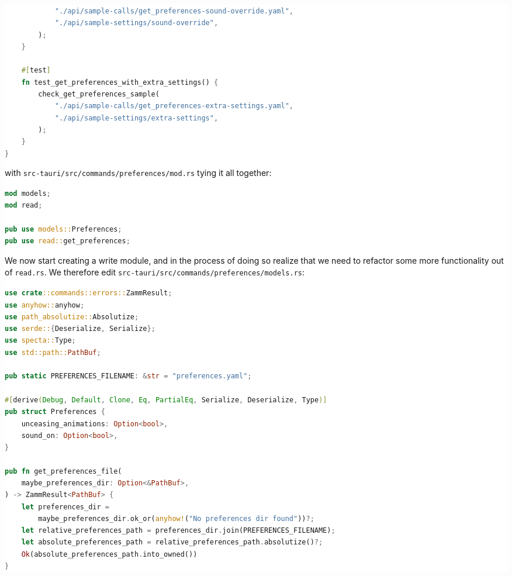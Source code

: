 ```rust
            "./api/sample-calls/get_preferences-sound-override.yaml",
            "./api/sample-settings/sound-override",
        );
    }

    #[test]
    fn test_get_preferences_with_extra_settings() {
        check_get_preferences_sample(
            "./api/sample-calls/get_preferences-extra-settings.yaml",
            "./api/sample-settings/extra-settings",
        );
    }
}

```

with `src-tauri/src/commands/preferences/mod.rs` tying it all together:

```rust
mod models;
mod read;

pub use models::Preferences;
pub use read::get_preferences;

```

We now start creating a write module, and in the process of doing so realize that we need to refactor some more functionality out of `read.rs`. We therefore edit `src-tauri/src/commands/preferences/models.rs`:

```rust
use crate::commands::errors::ZammResult;
use anyhow::anyhow;
use path_absolutize::Absolutize;
use serde::{Deserialize, Serialize};
use specta::Type;
use std::path::PathBuf;

pub static PREFERENCES_FILENAME: &str = "preferences.yaml";

#[derive(Debug, Default, Clone, Eq, PartialEq, Serialize, Deserialize, Type)]
pub struct Preferences {
    unceasing_animations: Option<bool>,
    sound_on: Option<bool>,
}

pub fn get_preferences_file(
    maybe_preferences_dir: Option<&PathBuf>,
) -> ZammResult<PathBuf> {
    let preferences_dir =
        maybe_preferences_dir.ok_or(anyhow!("No preferences dir found"))?;
    let relative_preferences_path = preferences_dir.join(PREFERENCES_FILENAME);
    let absolute_preferences_path = relative_preferences_path.absolutize()?;
    Ok(absolute_preferences_path.into_owned())
}

```
